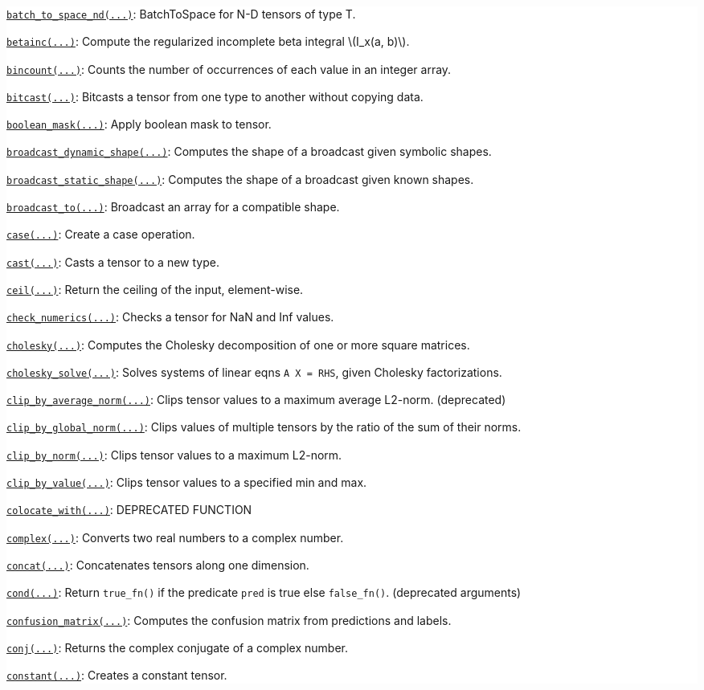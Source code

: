 [`batch_to_space_nd(...)`](../../tf/compat/v1/batch_to_space_nd.md): BatchToSpace for N-D tensors of type T.

[`betainc(...)`](../../tf/math/betainc.md): Compute the regularized incomplete beta integral \\(I_x(a, b)\\).

[`bincount(...)`](../../tf/compat/v1/bincount.md): Counts the number of occurrences of each value in an integer array.

[`bitcast(...)`](../../tf/bitcast.md): Bitcasts a tensor from one type to another without copying data.

[`boolean_mask(...)`](../../tf/compat/v1/boolean_mask.md): Apply boolean mask to tensor.

[`broadcast_dynamic_shape(...)`](../../tf/broadcast_dynamic_shape.md): Computes the shape of a broadcast given symbolic shapes.

[`broadcast_static_shape(...)`](../../tf/broadcast_static_shape.md): Computes the shape of a broadcast given known shapes.

[`broadcast_to(...)`](../../tf/broadcast_to.md): Broadcast an array for a compatible shape.

[`case(...)`](../../tf/compat/v1/case.md): Create a case operation.

[`cast(...)`](../../tf/cast.md): Casts a tensor to a new type.

[`ceil(...)`](../../tf/math/ceil.md): Return the ceiling of the input, element-wise.

[`check_numerics(...)`](../../tf/debugging/check_numerics.md): Checks a tensor for NaN and Inf values.

[`cholesky(...)`](../../tf/linalg/cholesky.md): Computes the Cholesky decomposition of one or more square matrices.

[`cholesky_solve(...)`](../../tf/linalg/cholesky_solve.md): Solves systems of linear eqns `A X = RHS`, given Cholesky factorizations.

[`clip_by_average_norm(...)`](../../tf/compat/v1/clip_by_average_norm.md): Clips tensor values to a maximum average L2-norm. (deprecated)

[`clip_by_global_norm(...)`](../../tf/clip_by_global_norm.md): Clips values of multiple tensors by the ratio of the sum of their norms.

[`clip_by_norm(...)`](../../tf/clip_by_norm.md): Clips tensor values to a maximum L2-norm.

[`clip_by_value(...)`](../../tf/clip_by_value.md): Clips tensor values to a specified min and max.

[`colocate_with(...)`](../../tf/compat/v1/colocate_with.md): DEPRECATED FUNCTION

[`complex(...)`](../../tf/dtypes/complex.md): Converts two real numbers to a complex number.

[`concat(...)`](../../tf/concat.md): Concatenates tensors along one dimension.

[`cond(...)`](../../tf/compat/v1/cond.md): Return `true_fn()` if the predicate `pred` is true else `false_fn()`. (deprecated arguments)

[`confusion_matrix(...)`](../../tf/compat/v1/confusion_matrix.md): Computes the confusion matrix from predictions and labels.

[`conj(...)`](../../tf/math/conj.md): Returns the complex conjugate of a complex number.

[`constant(...)`](../../tf/compat/v1/constant.md): Creates a constant tensor.
